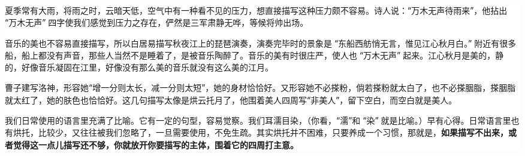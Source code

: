 

夏季常有大雨，将雨之时，云暗天低，空气中有一种看不见的压力，想直接描写这种压力颇不容易。诗人说：“万木无声待雨来”，他拈出 “万木无声” 四字使我们感觉到压力之存在，俨然是三军肃静无哗，等候将帅出场。



音乐的美也不容易直接描写，所以白居易描写秋夜江上的琵琶演奏，演奏完毕时的景象是 “东船西舫悄无言，惟见江心秋月白。” 附近有很多船，船上都没有声音，那些人当然不是睡着了，是被音乐陶醉了。音乐的美有时很庄严，使人也 “万木无声” 起来。江心秋月是美的，静的，好像音乐凝固在江里，好像没有那么美的音乐就没有这么美的江月。



曹子建写洛神，形容她“增一分则太长，减一分则太短”，她的身材恰恰好。又形容她不必搽粉，倘若搽粉就太白了，也不必搽胭脂，搽胭脂就太红了，她的肤色也恰恰好。这几句描写太像是烘云托月了，他围着美人四周写“非美人”，留下空白，而空白就是美人。



我们日常使用的语言里充满了比喻。它有一定的句型，容易觉察。我们耳濡目染，（你看，“濡”和 “染” 就是比喻。）早有心得。日常语言里也有烘托，比较少，又往往被我们忽略了，一旦需要使用，不免生疏。其实烘托并不困难，只要养成一个习惯，那就是，**如果描写不出来，或者觉得这一点儿描写还不够，你就放开你要描写的主体，围着它的四周打主意。**



